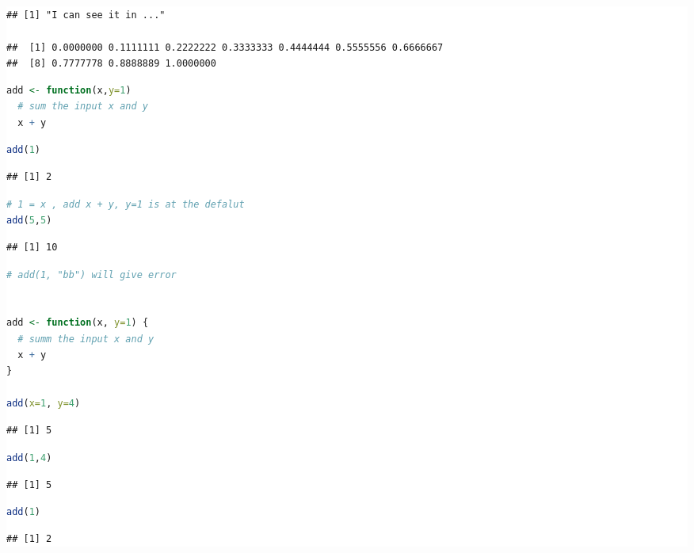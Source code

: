     ## [1] "I can see it in ..."

    ##  [1] 0.0000000 0.1111111 0.2222222 0.3333333 0.4444444 0.5555556 0.6666667
    ##  [8] 0.7777778 0.8888889 1.0000000

``` r
add <- function(x,y=1)
  # sum the input x and y
  x + y
```

``` r
add(1)
```

    ## [1] 2

``` r
# 1 = x , add x + y, y=1 is at the defalut
add(5,5)
```

    ## [1] 10

``` r
# add(1, "bb") will give error


add <- function(x, y=1) {
  # summ the input x and y
  x + y
}

add(x=1, y=4)
```

    ## [1] 5

``` r
add(1,4)
```

    ## [1] 5

``` r
add(1)
```

    ## [1] 2
